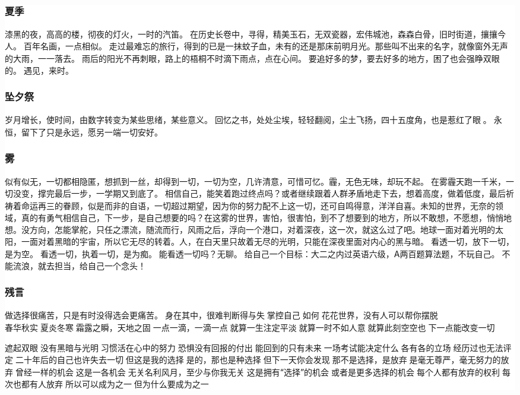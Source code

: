 ### 夏季
漆黑的夜，高高的楼，彻夜的灯火，一时的汽笛。
在历史长卷中，寻得，精美玉石，无双瓷器，宏伟城池，森森白骨，旧时街道，攘攘今人。
百年名画，一点相似。
走过最难忘的旅行，得到的已是一抹蚊子血，未有的还是那床前明月光。那些叫不出来的名字，就像窗外无声的大雨，一一落去。
雨后的阳光不再刺眼，路上的梧桐不时滴下雨点，点在心间。
要追好多的梦，要去好多的地方，困了也会强睁双眼的。
遇见，来时。

### 坠夕祭
岁月增长，使时间，由数字转变为某些思绪，某些意义。
回忆之书，处处尘埃，轻轻翻阅，尘土飞扬，四十五度角，也是惹红了眼 。
永恒，留下了只是永远，愿另一端一切安好。

### 雾
似有似无，一切都相隐匿，想抓到一丝，却得到一切，一切为空，几许清意，可惜可忆。霾，无色无味，却玩不起。
在雾霾天跑一千米，一切没变，撑完最后一步，一学期又到底了。
相信自己，能笑着跑过终点吗？或者继续跟着人群矛盾地走下去，想着高度，做着低度，最后祈祷着命运再三的眷顾，似是而非的自语，一切超过期望，因为你的努力配不上这一切，还可自鸣得意，洋洋自喜。未知的世界，无奈的领域，真的有勇气相信自己，下一步，是自己想要的吗？在这雾的世界，害怕，很害怕，到不了想要到的地方，所以不敢想，不愿想，悄悄地想。没方向，怎能掌舵，只任之漂流，随流而行，风雨之后，浮向一个港口，对着深夜，这一次，就这么过了吧。地球一面对着光明的太阳，一面对着黑暗的宇宙，所以它无尽的转着。人，在白天里只故着无尽的光明，只能在深夜里面对内心的黑与暗。
看透一切，放下一切，是为空。
看透一切，执着一切，是为痴。
能看透一切吗？无聊。
给自己一个目标：大二之内过英语六级，A两百题算法题，不玩自己。
不能流浪，就去担当，给自己一个念头！

### 残言
做选择很痛苦，只是有时没得选会更痛苦。
身在其中，很难判断得与失
掌控自己  如何
花花世界，没有人可以帮你摆脱  
春华秋实
夏炎冬寒
霜露之瞬，天地之固
一点一滴，一滴一点
就算一生注定平淡
就算一时不如人意
就算此刻空空也
下一点能改变一切

遮起双眼
没有黑暗与光明
习惯活在心中的努力
恐惧没有回报的付出
能回到的只有未来
一场考试能决定什么
各有各的立场
经历过也无法评定
二十年后的自己也许失去一切
但这是我的选择
是的，那也是种选择
但下一天你会发现
那不是选择，是放弃
是毫无尊严，毫无努力的放弃
曾经一样的机会
这是一各机会
无关名利风月，至少与你我无关
这是拥有“选择”的机会
或者是更多选择的机会
每个人都有放弃的权利
每次也都有人放弃
所以可以成为之一
但为什么要成为之一